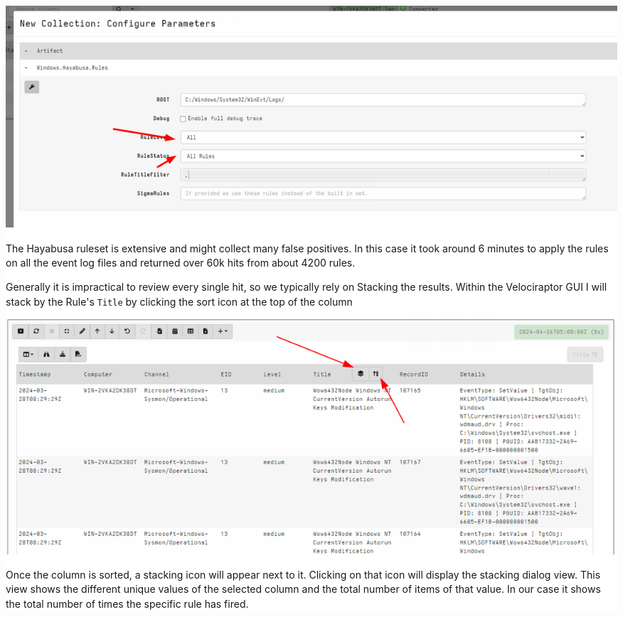 ![Collecting the sigma artifact](collecting_sigma_rules.png)

The Hayabusa ruleset is extensive and might collect many false
positives. In this case it took around 6 minutes to apply the rules on
all the event log files and returned over 60k hits from about 4200
rules.

Generally it is impractical to review every single hit, so we
typically rely on Stacking the results. Within the Velociraptor GUI I
will stack by the Rule's `Title` by clicking the sort icon at the top
of the column

![Stacking rules by title](stacking_a_column.png)

Once the column is sorted, a stacking icon will appear next to
it. Clicking on that icon will display the stacking dialog view. This
view shows the different unique values of the selected column and the
total number of items of that value. In our case it shows the total
number of times the specific rule has fired.
